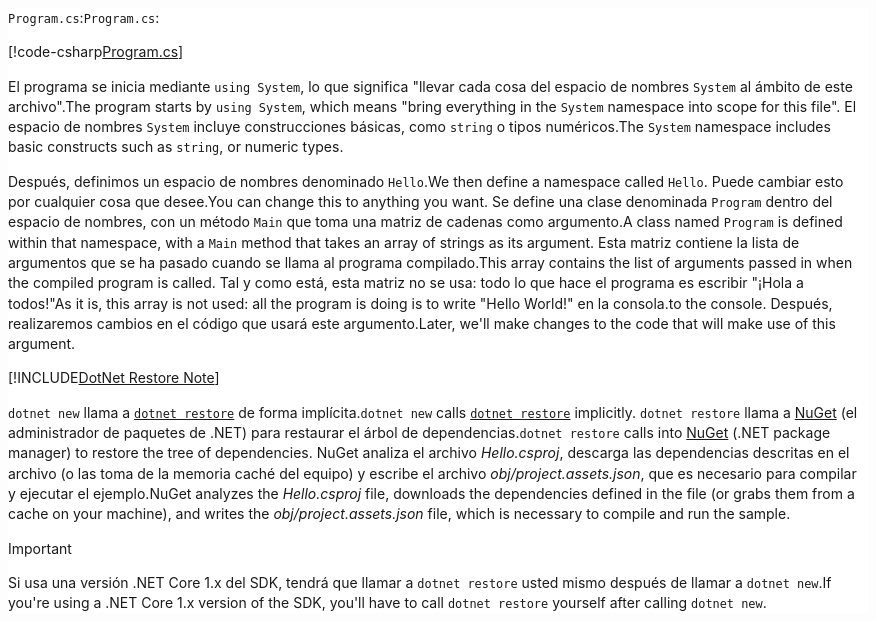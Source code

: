    <span data-ttu-id="fde30-123">`Program.cs`:</span><span class="sxs-lookup"><span data-stu-id="fde30-123">`Program.cs`:</span></span>

   [!code-csharp[Program.cs](../../../samples/core/console-apps/HelloMsBuild/Program.cs)]

   <span data-ttu-id="fde30-124">El programa se inicia mediante `using System`, lo que significa "llevar cada cosa del espacio de nombres `System` al ámbito de este archivo".</span><span class="sxs-lookup"><span data-stu-id="fde30-124">The program starts by `using System`, which means "bring everything in the `System` namespace into scope for this file".</span></span> <span data-ttu-id="fde30-125">El espacio de nombres `System` incluye construcciones básicas, como `string` o tipos numéricos.</span><span class="sxs-lookup"><span data-stu-id="fde30-125">The `System` namespace includes basic constructs such as `string`, or numeric types.</span></span>

   <span data-ttu-id="fde30-126">Después, definimos un espacio de nombres denominado `Hello`.</span><span class="sxs-lookup"><span data-stu-id="fde30-126">We then define a namespace called `Hello`.</span></span> <span data-ttu-id="fde30-127">Puede cambiar esto por cualquier cosa que desee.</span><span class="sxs-lookup"><span data-stu-id="fde30-127">You can change this to anything you want.</span></span> <span data-ttu-id="fde30-128">Se define una clase denominada `Program` dentro del espacio de nombres, con un método `Main` que toma una matriz de cadenas como argumento.</span><span class="sxs-lookup"><span data-stu-id="fde30-128">A class named `Program` is defined within that namespace, with a `Main` method that takes an array of strings as its argument.</span></span> <span data-ttu-id="fde30-129">Esta matriz contiene la lista de argumentos que se ha pasado cuando se llama al programa compilado.</span><span class="sxs-lookup"><span data-stu-id="fde30-129">This array contains the list of arguments passed in when the compiled program is called.</span></span> <span data-ttu-id="fde30-130">Tal y como está, esta matriz no se usa: todo lo que hace el programa es escribir "¡Hola a todos!"</span><span class="sxs-lookup"><span data-stu-id="fde30-130">As it is, this array is not used: all the program is doing is to write "Hello World!"</span></span> <span data-ttu-id="fde30-131">en la consola.</span><span class="sxs-lookup"><span data-stu-id="fde30-131">to the console.</span></span> <span data-ttu-id="fde30-132">Después, realizaremos cambios en el código que usará este argumento.</span><span class="sxs-lookup"><span data-stu-id="fde30-132">Later, we'll make changes to the code that will make use of this argument.</span></span>

   [!INCLUDE[DotNet Restore Note](~/includes/dotnet-restore-note.md)]

   <span data-ttu-id="fde30-133">`dotnet new` llama a [`dotnet restore`](../tools/dotnet-restore.md) de forma implícita.</span><span class="sxs-lookup"><span data-stu-id="fde30-133">`dotnet new` calls [`dotnet restore`](../tools/dotnet-restore.md) implicitly.</span></span> <span data-ttu-id="fde30-134">`dotnet restore` llama a [NuGet](https://www.nuget.org/) (el administrador de paquetes de .NET) para restaurar el árbol de dependencias.</span><span class="sxs-lookup"><span data-stu-id="fde30-134">`dotnet restore` calls into [NuGet](https://www.nuget.org/) (.NET package manager) to restore the tree of dependencies.</span></span> <span data-ttu-id="fde30-135">NuGet analiza el archivo *Hello.csproj*, descarga las dependencias descritas en el archivo (o las toma de la memoria caché del equipo) y escribe el archivo *obj/project.assets.json*, que es necesario para compilar y ejecutar el ejemplo.</span><span class="sxs-lookup"><span data-stu-id="fde30-135">NuGet analyzes the *Hello.csproj* file, downloads the dependencies defined in the file (or grabs them from a cache on your machine), and writes the *obj/project.assets.json* file, which is necessary to compile and run the sample.</span></span>

   > [!IMPORTANT]
   > <span data-ttu-id="fde30-136">Si usa una versión .NET Core 1.x del SDK, tendrá que llamar a `dotnet restore` usted mismo después de llamar a `dotnet new`.</span><span class="sxs-lookup"><span data-stu-id="fde30-136">If you're using a .NET Core 1.x version of the SDK, you'll have to call `dotnet restore` yourself after calling `dotnet new`.</span></span>
